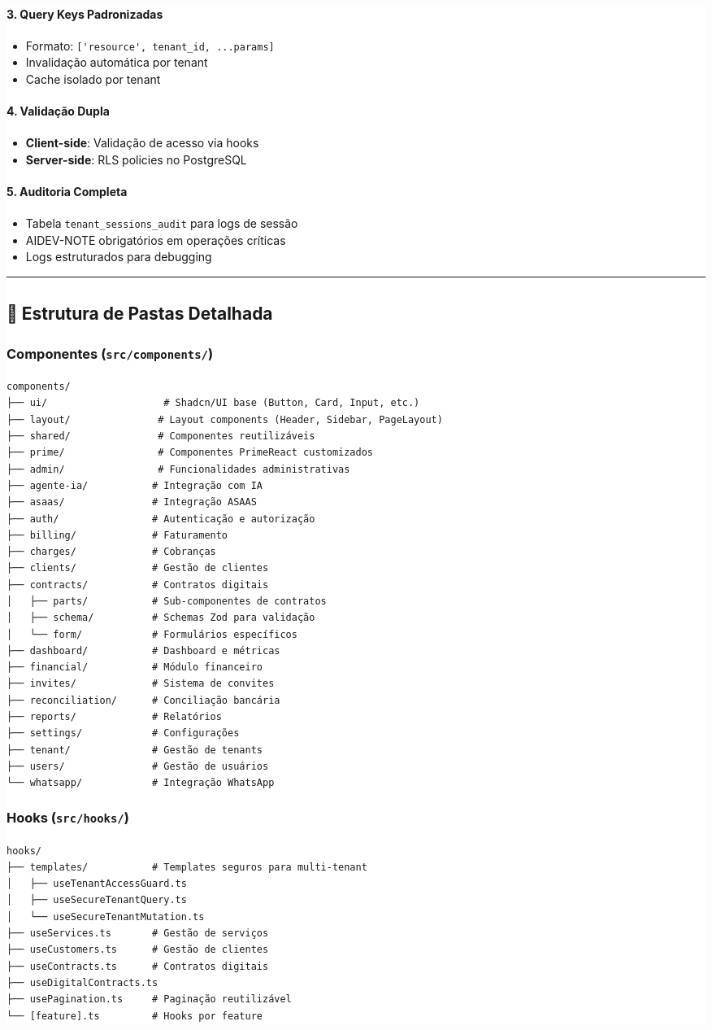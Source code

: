 #### 3. Query Keys Padronizadas
- Formato: `['resource', tenant_id, ...params]`
- Invalidação automática por tenant
- Cache isolado por tenant

#### 4. Validação Dupla
- **Client-side**: Validação de acesso via hooks
- **Server-side**: RLS policies no PostgreSQL

#### 5. Auditoria Completa
- Tabela `tenant_sessions_audit` para logs de sessão
- AIDEV-NOTE obrigatórios em operações críticas
- Logs estruturados para debugging

---

## 📁 Estrutura de Pastas Detalhada

### Componentes (`src/components/`)
```
components/
├── ui/                    # Shadcn/UI base (Button, Card, Input, etc.)
├── layout/               # Layout components (Header, Sidebar, PageLayout)
├── shared/               # Componentes reutilizáveis
├── prime/                # Componentes PrimeReact customizados
├── admin/                # Funcionalidades administrativas
├── agente-ia/           # Integração com IA
├── asaas/               # Integração ASAAS
├── auth/                # Autenticação e autorização
├── billing/             # Faturamento
├── charges/             # Cobranças
├── clients/             # Gestão de clientes
├── contracts/           # Contratos digitais
│   ├── parts/           # Sub-componentes de contratos
│   ├── schema/          # Schemas Zod para validação
│   └── form/            # Formulários específicos
├── dashboard/           # Dashboard e métricas
├── financial/           # Módulo financeiro
├── invites/             # Sistema de convites
├── reconciliation/      # Conciliação bancária
├── reports/             # Relatórios
├── settings/            # Configurações
├── tenant/              # Gestão de tenants
├── users/               # Gestão de usuários
└── whatsapp/            # Integração WhatsApp
```

### Hooks (`src/hooks/`)
```
hooks/
├── templates/           # Templates seguros para multi-tenant
│   ├── useTenantAccessGuard.ts
│   ├── useSecureTenantQuery.ts
│   └── useSecureTenantMutation.ts
├── useServices.ts       # Gestão de serviços
├── useCustomers.ts      # Gestão de clientes
├── useContracts.ts      # Contratos digitais
├── useDigitalContracts.ts
├── usePagination.ts     # Paginação reutilizável
└── [feature].ts         # Hooks por feature
```
